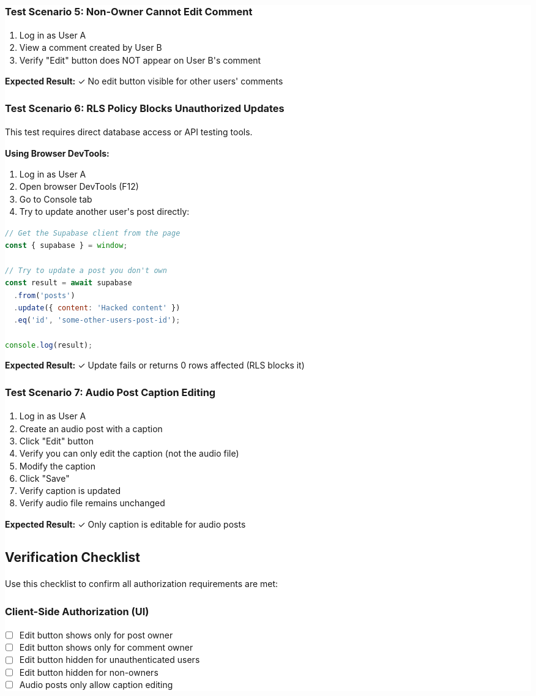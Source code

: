 ### Test Scenario 5: Non-Owner Cannot Edit Comment

1. Log in as User A
2. View a comment created by User B
3. Verify "Edit" button does NOT appear on User B's comment

**Expected Result:** ✓ No edit button visible for other users' comments

### Test Scenario 6: RLS Policy Blocks Unauthorized Updates

This test requires direct database access or API testing tools.

**Using Browser DevTools:**

1. Log in as User A
2. Open browser DevTools (F12)
3. Go to Console tab
4. Try to update another user's post directly:

```javascript
// Get the Supabase client from the page
const { supabase } = window;

// Try to update a post you don't own
const result = await supabase
  .from('posts')
  .update({ content: 'Hacked content' })
  .eq('id', 'some-other-users-post-id');

console.log(result);
```

**Expected Result:** ✓ Update fails or returns 0 rows affected (RLS blocks it)

### Test Scenario 7: Audio Post Caption Editing

1. Log in as User A
2. Create an audio post with a caption
3. Click "Edit" button
4. Verify you can only edit the caption (not the audio file)
5. Modify the caption
6. Click "Save"
7. Verify caption is updated
8. Verify audio file remains unchanged

**Expected Result:** ✓ Only caption is editable for audio posts

## Verification Checklist

Use this checklist to confirm all authorization requirements are met:

### Client-Side Authorization (UI)
- [ ] Edit button shows only for post owner
- [ ] Edit button shows only for comment owner
- [ ] Edit button hidden for unauthenticated users
- [ ] Edit button hidden for non-owners
- [ ] Audio posts only allow caption editing

